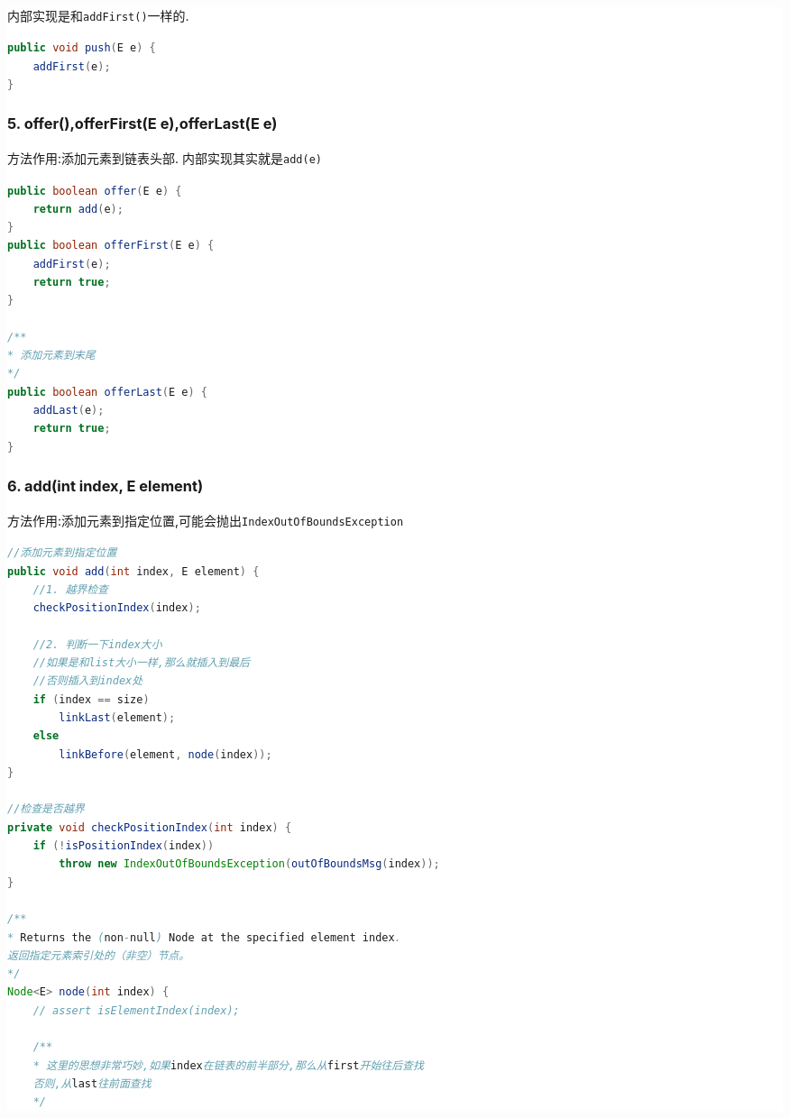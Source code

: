 内部实现是和`addFirst()`一样的.

```java
public void push(E e) {
    addFirst(e);
}
```

### 5. offer(),offerFirst(E e),offerLast(E e)

方法作用:添加元素到链表头部.  内部实现其实就是`add(e)`

```java
public boolean offer(E e) {
    return add(e);
}
public boolean offerFirst(E e) {
    addFirst(e);
    return true;
}

/**
* 添加元素到末尾
*/
public boolean offerLast(E e) {
    addLast(e);
    return true;
}
```

### 6. add(int index, E element)

方法作用:添加元素到指定位置,可能会抛出`IndexOutOfBoundsException`

```java
//添加元素到指定位置
public void add(int index, E element) {
    //1. 越界检查
    checkPositionIndex(index);

    //2. 判断一下index大小
    //如果是和list大小一样,那么就插入到最后
    //否则插入到index处
    if (index == size)
        linkLast(element);
    else
        linkBefore(element, node(index));
}

//检查是否越界
private void checkPositionIndex(int index) {
    if (!isPositionIndex(index))
        throw new IndexOutOfBoundsException(outOfBoundsMsg(index));
}

/**
* Returns the (non-null) Node at the specified element index.
返回指定元素索引处的（非空）节点。
*/
Node<E> node(int index) {
    // assert isElementIndex(index);

    /**
    * 这里的思想非常巧妙,如果index在链表的前半部分,那么从first开始往后查找
    否则,从last往前面查找
    */
```